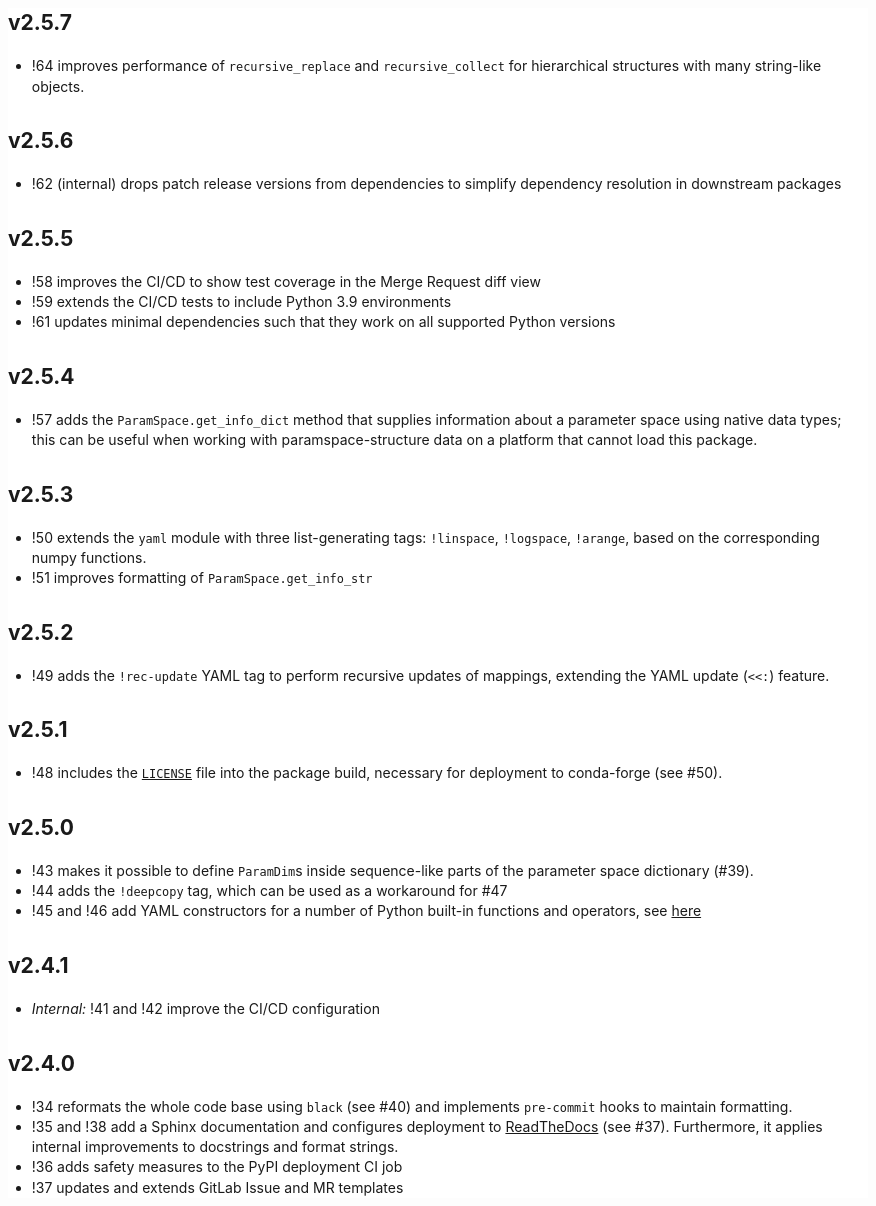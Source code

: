 ## v2.5.7
- !64 improves performance of `recursive_replace` and `recursive_collect` for hierarchical structures with many string-like objects.

## v2.5.6
- !62 (internal) drops patch release versions from dependencies to simplify dependency resolution in downstream packages

## v2.5.5
- !58 improves the CI/CD to show test coverage in the Merge Request diff view
- !59 extends the CI/CD tests to include Python 3.9 environments
- !61 updates minimal dependencies such that they work on all supported Python versions

## v2.5.4
- !57 adds the `ParamSpace.get_info_dict` method that supplies information about a parameter space using native data types; this can be useful when working with paramspace-structure data on a platform that cannot load this package.

## v2.5.3
- !50 extends the `yaml` module with three list-generating tags: `!linspace`, `!logspace`, `!arange`, based on the corresponding numpy functions.
- !51 improves formatting of `ParamSpace.get_info_str`

## v2.5.2
- !49 adds the `!rec-update` YAML tag to perform recursive updates of mappings, extending the YAML update (`<<:`) feature.

## v2.5.1
- !48 includes the [`LICENSE`](LICENSE) file into the package build, necessary for deployment to conda-forge (see #50).

## v2.5.0
- !43 makes it possible to define `ParamDim`s inside sequence-like parts of the parameter space dictionary (#39).
- !44 adds the `!deepcopy` tag, which can be used as a workaround for #47
- !45 and !46 add YAML constructors for a number of Python built-in functions and operators, see [here](https://paramspace.readthedocs.io/en/latest/yaml/supported_tags.html)

## v2.4.1
- _Internal:_ !41 and !42 improve the CI/CD configuration

## v2.4.0
- !34 reformats the whole code base using `black` (see #40) and implements `pre-commit` hooks to maintain formatting.
- !35 and !38 add a Sphinx documentation and configures deployment to [ReadTheDocs](https://paramspace.readthedocs.io/en/latest) (see #37).
  Furthermore, it applies internal improvements to docstrings and format strings.
- !36 adds safety measures to the PyPI deployment CI job
- !37 updates and extends GitLab Issue and MR templates
